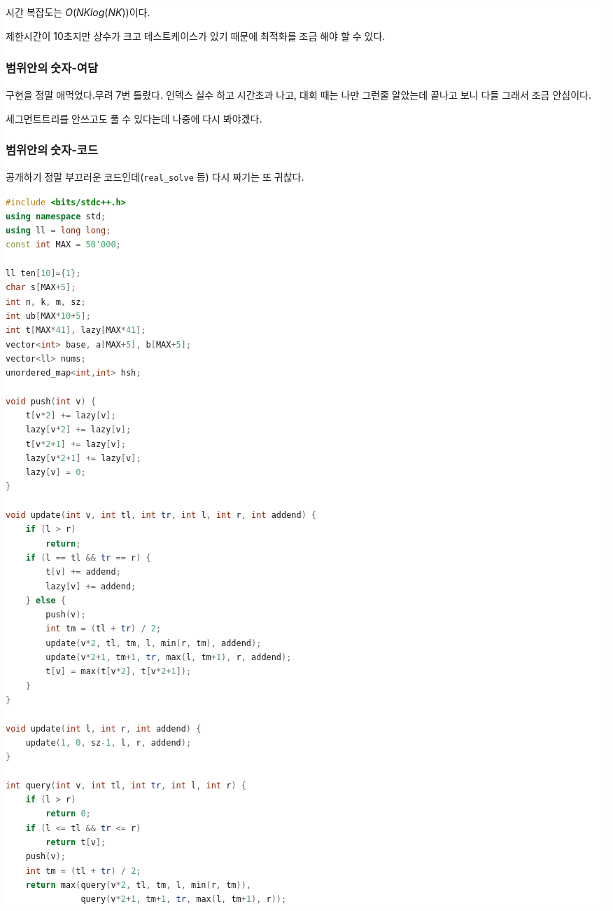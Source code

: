 시간 복잡도는 $O(NKlog(NK))$이다.

제한시간이 10초지만 상수가 크고 테스트케이스가 있기 때문에 최적화를 조금 해야 할 수 있다.

### 범위안의 숫자-여담

구현을 정말 애먹었다.무려 7번 틀렸다. 인덱스 실수 하고 시간초과 나고, 대회 때는 나만 그런줄 알았는데 끝나고 보니 다들 그래서 조금 안심이다.

세그먼트트리를 안쓰고도 풀 수 있다는데 나중에 다시 봐야겠다.

### 범위안의 숫자-코드

공개하기 정말 부끄러운 코드인데(`real_solve` 등) 다시 짜기는 또 귀찮다.

```cpp
#include <bits/stdc++.h>
using namespace std;
using ll = long long;
const int MAX = 50'000;

ll ten[10]={1};
char s[MAX+5];
int n, k, m, sz;
int ub[MAX*10+5];
int t[MAX*41], lazy[MAX*41];
vector<int> base, a[MAX+5], b[MAX+5];
vector<ll> nums;
unordered_map<int,int> hsh;

void push(int v) {
    t[v*2] += lazy[v];
    lazy[v*2] += lazy[v];
    t[v*2+1] += lazy[v];
    lazy[v*2+1] += lazy[v];
    lazy[v] = 0;
}

void update(int v, int tl, int tr, int l, int r, int addend) {
    if (l > r)
        return;
    if (l == tl && tr == r) {
        t[v] += addend;
        lazy[v] += addend;
    } else {
        push(v);
        int tm = (tl + tr) / 2;
        update(v*2, tl, tm, l, min(r, tm), addend);
        update(v*2+1, tm+1, tr, max(l, tm+1), r, addend);
        t[v] = max(t[v*2], t[v*2+1]);
    }
}

void update(int l, int r, int addend) {
    update(1, 0, sz-1, l, r, addend);
}

int query(int v, int tl, int tr, int l, int r) {
    if (l > r)
        return 0;
    if (l <= tl && tr <= r)
        return t[v];
    push(v);
    int tm = (tl + tr) / 2;
    return max(query(v*2, tl, tm, l, min(r, tm)),
               query(v*2+1, tm+1, tr, max(l, tm+1), r));
```